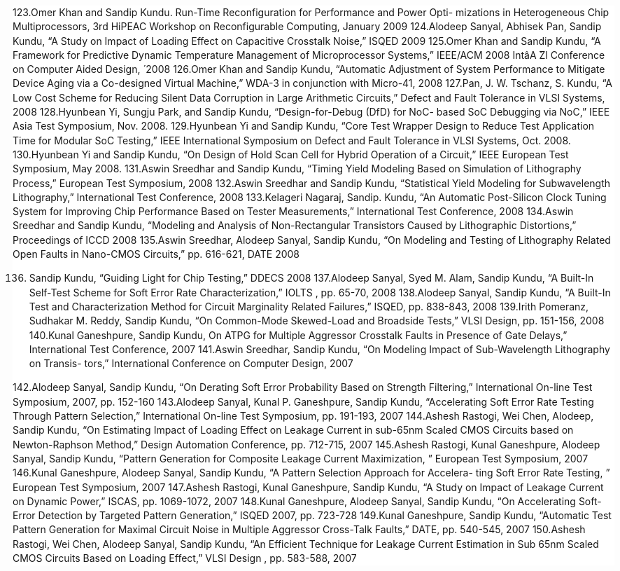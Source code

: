 

123.Omer Khan and Sandip Kundu. Run-Time Reconfiguration for Performance and Power Opti-
mizations in Heterogeneous Chip Multiprocessors, 3rd HiPEAC Workshop on Reconfigurable
Computing, January 2009
124.Alodeep Sanyal, Abhisek Pan, Sandip Kundu, “A Study on Impact of Loading Effect on Capacitive
Crosstalk Noise,” ISQED 2009
125.Omer Khan and Sandip Kundu, “A Framework for Predictive Dynamic Temperature Management
of Microprocessor Systems,” IEEE/ACM 2008 IntâA ̆Zl Conference on Computer Aided Design, ́
2008
126.Omer Khan and Sandip Kundu, “Automatic Adjustment of System Performance to Mitigate Device
Aging via a Co-designed Virtual Machine,” WDA-3 in conjunction with Micro-41, 2008
127.Pan, J. W. Tschanz, S. Kundu, “A Low Cost Scheme for Reducing Silent Data Corruption in Large
Arithmetic Circuits,” Defect and Fault Tolerance in VLSI Systems, 2008
128.Hyunbean Yi, Sungju Park, and Sandip Kundu, “Design-for-Debug (DfD) for NoC- based SoC
Debugging via NoC,” IEEE Asia Test Symposium, Nov. 2008.
129.Hyunbean Yi and Sandip Kundu, “Core Test Wrapper Design to Reduce Test Application Time
for Modular SoC Testing,” IEEE International Symposium on Defect and Fault Tolerance in VLSI
Systems, Oct. 2008.
130.Hyunbean Yi and Sandip Kundu, “On Design of Hold Scan Cell for Hybrid Operation of a Circuit,”
IEEE European Test Symposium, May 2008.
131.Aswin Sreedhar and Sandip Kundu, “Timing Yield Modeling Based on Simulation of Lithography
Process,” European Test Symposium, 2008
132.Aswin Sreedhar and Sandip Kundu, “Statistical Yield Modeling for Subwavelength Lithography,”
International Test Conference, 2008
133.Kelageri Nagaraj, Sandip. Kundu, “An Automatic Post-Silicon Clock Tuning System for Improving
Chip Performance Based on Tester Measurements,” International Test Conference, 2008
134.Aswin Sreedhar and Sandip Kundu, “Modeling and Analysis of Non-Rectangular Transistors
Caused by Lithographic Distortions,” Proceedings of ICCD 2008
135.Aswin Sreedhar, Alodeep Sanyal, Sandip Kundu, “On Modeling and Testing of Lithography
Related Open Faults in Nano-CMOS Circuits,” pp. 616-621, DATE 2008

136. Sandip Kundu, “Guiding Light for Chip Testing,” DDECS 2008
137.Alodeep Sanyal, Syed M. Alam, Sandip Kundu, “A Built-In Self-Test Scheme for Soft Error Rate
    Characterization,” IOLTS , pp. 65-70, 2008
138.Alodeep Sanyal, Sandip Kundu, “A Built-In Test and Characterization Method for Circuit Marginality
    Related Failures,” ISQED, pp. 838-843, 2008
139.Irith Pomeranz, Sudhakar M. Reddy, Sandip Kundu, “On Common-Mode Skewed-Load and
    Broadside Tests,” VLSI Design, pp. 151-156, 2008
140.Kunal Ganeshpure, Sandip Kundu, On ATPG for Multiple Aggressor Crosstalk Faults in Presence
    of Gate Delays,” International Test Conference, 2007
141.Aswin Sreedhar, Sandip Kundu, “On Modeling Impact of Sub-Wavelength Lithography on Transis-
    tors,” International Conference on Computer Design, 2007


142.Alodeep Sanyal, Sandip Kundu, “On Derating Soft Error Probability Based on Strength Filtering,”
International On-line Test Symposium, 2007, pp. 152-160
143.Alodeep Sanyal, Kunal P. Ganeshpure, Sandip Kundu, “Accelerating Soft Error Rate Testing
Through Pattern Selection,” International On-line Test Symposium, pp. 191-193, 2007
144.Ashesh Rastogi, Wei Chen, Alodeep, Sandip Kundu, “On Estimating Impact of Loading Effect
on Leakage Current in sub-65nm Scaled CMOS Circuits based on Newton-Raphson Method,”
Design Automation Conference, pp. 712-715, 2007
145.Ashesh Rastogi, Kunal Ganeshpure, Alodeep Sanyal, Sandip Kundu, “Pattern Generation for
Composite Leakage Current Maximization, ” European Test Symposium, 2007
146.Kunal Ganeshpure, Alodeep Sanyal, Sandip Kundu, “A Pattern Selection Approach for Accelera-
ting Soft Error Rate Testing, ” European Test Symposium, 2007
147.Ashesh Rastogi, Kunal Ganeshpure, Sandip Kundu, “A Study on Impact of Leakage Current on
Dynamic Power,” ISCAS, pp. 1069-1072, 2007
148.Kunal Ganeshpure, Alodeep Sanyal, Sandip Kundu, “On Accelerating Soft-Error Detection by
Targeted Pattern Generation,” ISQED 2007, pp. 723-728
149.Kunal Ganeshpure, Sandip Kundu, “Automatic Test Pattern Generation for Maximal Circuit Noise
in Multiple Aggressor Cross-Talk Faults,” DATE, pp. 540-545, 2007
150.Ashesh Rastogi, Wei Chen, Alodeep Sanyal, Sandip Kundu, “An Efficient Technique for Leakage
Current Estimation in Sub 65nm Scaled CMOS Circuits Based on Loading Effect,” VLSI Design ,
pp. 583-588, 2007